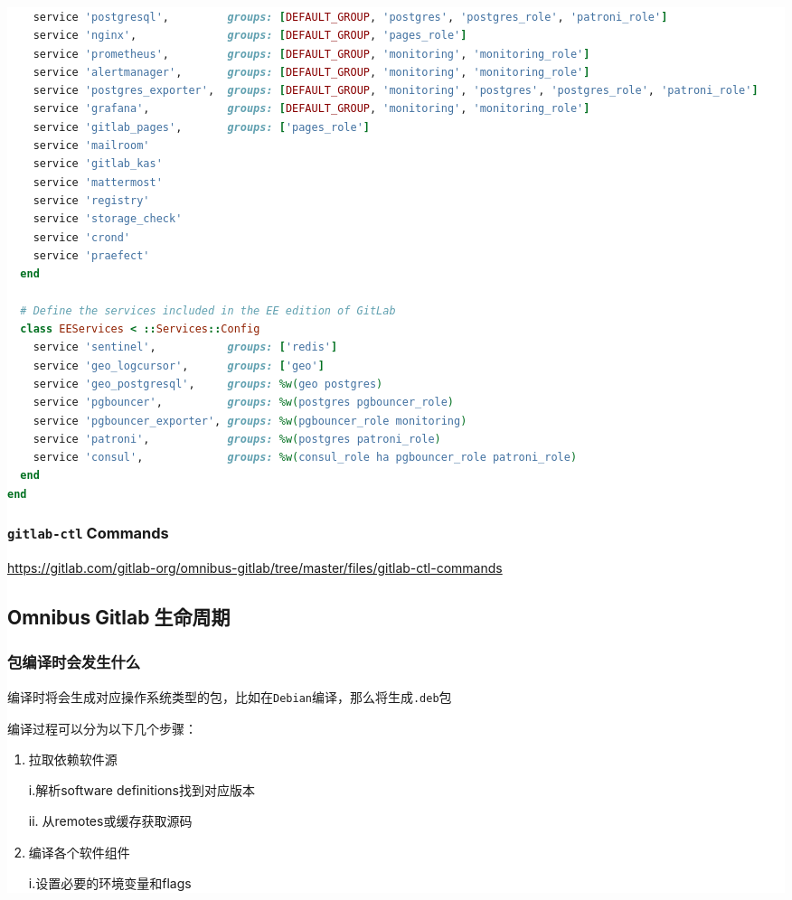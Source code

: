 ```ruby
    service 'postgresql',         groups: [DEFAULT_GROUP, 'postgres', 'postgres_role', 'patroni_role']
    service 'nginx',              groups: [DEFAULT_GROUP, 'pages_role']
    service 'prometheus',         groups: [DEFAULT_GROUP, 'monitoring', 'monitoring_role']
    service 'alertmanager',       groups: [DEFAULT_GROUP, 'monitoring', 'monitoring_role']
    service 'postgres_exporter',  groups: [DEFAULT_GROUP, 'monitoring', 'postgres', 'postgres_role', 'patroni_role']
    service 'grafana',            groups: [DEFAULT_GROUP, 'monitoring', 'monitoring_role']
    service 'gitlab_pages',       groups: ['pages_role']
    service 'mailroom'
    service 'gitlab_kas'
    service 'mattermost'
    service 'registry'
    service 'storage_check'
    service 'crond'
    service 'praefect'
  end

  # Define the services included in the EE edition of GitLab
  class EEServices < ::Services::Config
    service 'sentinel',           groups: ['redis']
    service 'geo_logcursor',      groups: ['geo']
    service 'geo_postgresql',     groups: %w(geo postgres)
    service 'pgbouncer',          groups: %w(postgres pgbouncer_role)
    service 'pgbouncer_exporter', groups: %w(pgbouncer_role monitoring)
    service 'patroni',            groups: %w(postgres patroni_role)
    service 'consul',             groups: %w(consul_role ha pgbouncer_role patroni_role)
  end
end
```

### `gitlab-ctl` Commands

https://gitlab.com/gitlab-org/omnibus-gitlab/tree/master/files/gitlab-ctl-commands


## Omnibus Gitlab 生命周期

### 包编译时会发生什么

编译时将会生成对应操作系统类型的包，比如在`Debian`编译，那么将生成`.deb`包

编译过程可以分为以下几个步骤：

1. 拉取依赖软件源

    i.解析software definitions找到对应版本

    ii. 从remotes或缓存获取源码
2. 编译各个软件组件

    i.设置必要的环境变量和flags
